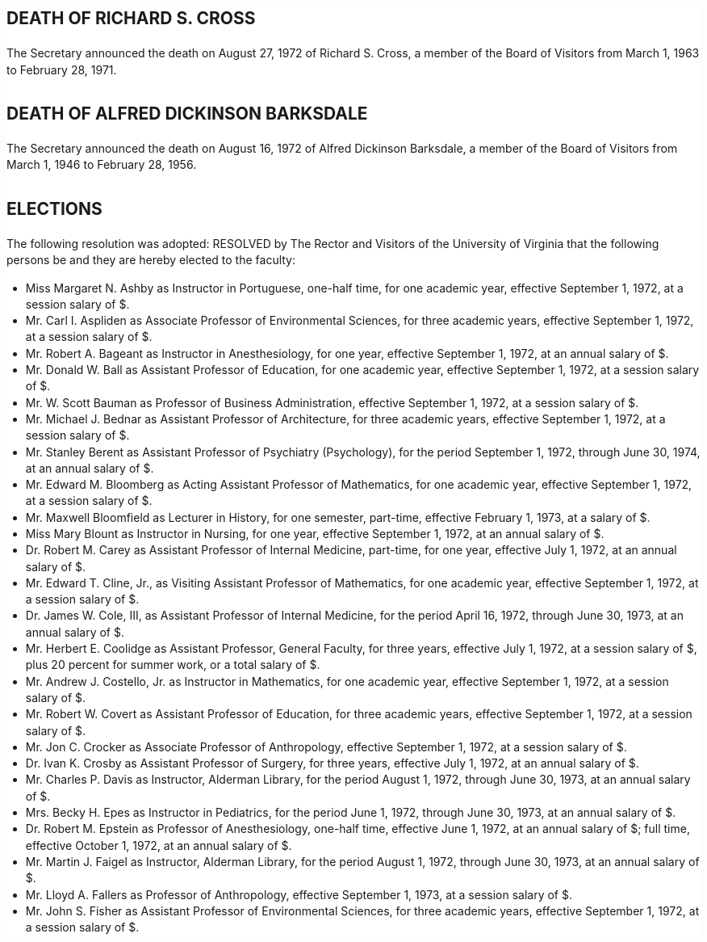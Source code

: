 ## DEATH OF RICHARD S. CROSS

The Secretary announced the death on August 27, 1972 of Richard S. Cross, a member of the Board of Visitors from March 1, 1963 to February 28, 1971.

## DEATH OF ALFRED DICKINSON BARKSDALE

The Secretary announced the death on August 16, 1972 of Alfred Dickinson Barksdale, a member of the Board of Visitors from March 1, 1946 to February 28, 1956.

## ELECTIONS

The following resolution was adopted: RESOLVED by The Rector and Visitors of the University of Virginia that the following persons be and they are hereby elected to the faculty:

* Miss Margaret N. Ashby as Instructor in Portuguese, one-half time, for one academic year, effective September 1, 1972, at a session salary of $.
* Mr. Carl I. Aspliden as Associate Professor of Environmental Sciences, for three academic years, effective September 1, 1972, at a session salary of $.
* Mr. Robert A. Bageant as Instructor in Anesthesiology, for one year, effective September 1, 1972, at an annual salary of $.
* Mr. Donald W. Ball as Assistant Professor of Education, for one academic year, effective September 1, 1972, at a session salary of $.
* Mr. W. Scott Bauman as Professor of Business Administration, effective September 1, 1972, at a session salary of $.
* Mr. Michael J. Bednar as Assistant Professor of Architecture, for three academic years, effective September 1, 1972, at a session salary of $.
* Mr. Stanley Berent as Assistant Professor of Psychiatry (Psychology), for the period September 1, 1972, through June 30, 1974, at an annual salary of $.
* Mr. Edward M. Bloomberg as Acting Assistant Professor of Mathematics, for one academic year, effective September 1, 1972, at a session salary of $.
* Mr. Maxwell Bloomfield as Lecturer in History, for one semester, part-time, effective February 1, 1973, at a salary of $.
* Miss Mary Blount as Instructor in Nursing, for one year, effective September 1, 1972, at an annual salary of $.
* Dr. Robert M. Carey as Assistant Professor of Internal Medicine, part-time, for one year, effective July 1, 1972, at an annual salary of $.
* Mr. Edward T. Cline, Jr., as Visiting Assistant Professor of Mathematics, for one academic year, effective September 1, 1972, at a session salary of $.
* Dr. James W. Cole, III, as Assistant Professor of Internal Medicine, for the period April 16, 1972, through June 30, 1973, at an annual salary of $.
* Mr. Herbert E. Coolidge as Assistant Professor, General Faculty, for three years, effective July 1, 1972, at a session salary of $, plus 20 percent for summer work, or a total salary of $.
* Mr. Andrew J. Costello, Jr. as Instructor in Mathematics, for one academic year, effective September 1, 1972, at a session salary of $.
* Mr. Robert W. Covert as Assistant Professor of Education, for three academic years, effective September 1, 1972, at a session salary of $.
* Mr. Jon C. Crocker as Associate Professor of Anthropology, effective September 1, 1972, at a session salary of $.
* Dr. Ivan K. Crosby as Assistant Professor of Surgery, for three years, effective July 1, 1972, at an annual salary of $.
* Mr. Charles P. Davis as Instructor, Alderman Library, for the period August 1, 1972, through June 30, 1973, at an annual salary of $.
* Mrs. Becky H. Epes as Instructor in Pediatrics, for the period June 1, 1972, through June 30, 1973, at an annual salary of $.
* Dr. Robert M. Epstein as Professor of Anesthesiology, one-half time, effective June 1, 1972, at an annual salary of $; full time, effective October 1, 1972, at an annual salary of $.
* Mr. Martin J. Faigel as Instructor, Alderman Library, for the period August 1, 1972, through June 30, 1973, at an annual salary of $.
* Mr. Lloyd A. Fallers as Professor of Anthropology, effective September 1, 1973, at a session salary of $.
* Mr. John S. Fisher as Assistant Professor of Environmental Sciences, for three academic years, effective September 1, 1972, at a session salary of $.